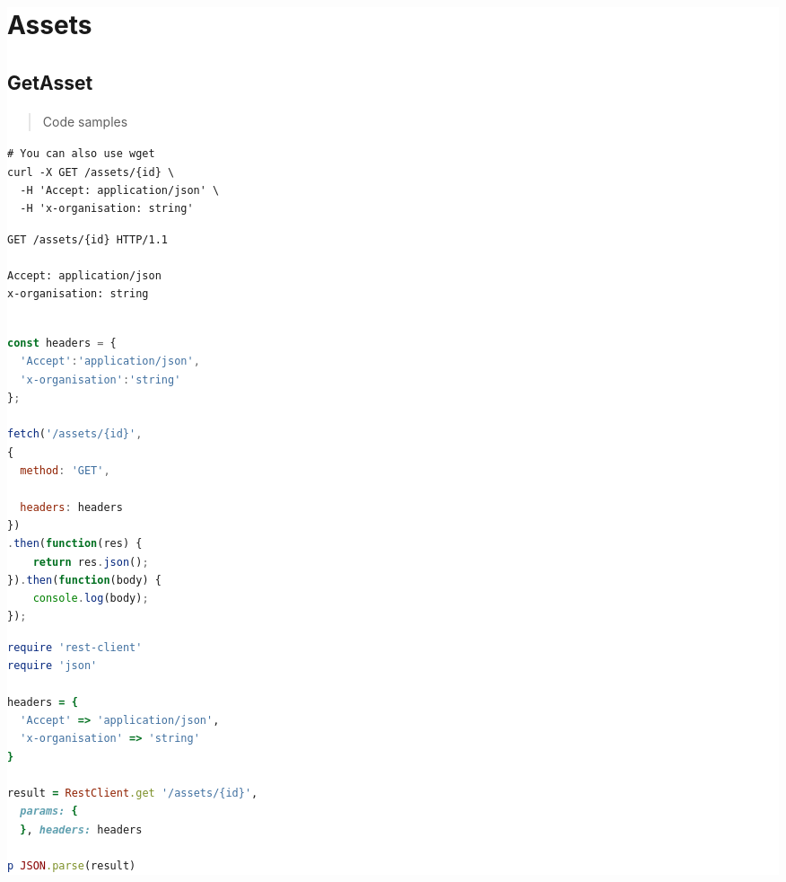 <h1 id="spotto-api-assets">Assets</h1>

## GetAsset

<a id="opIdGetAsset"></a>

> Code samples

```shell
# You can also use wget
curl -X GET /assets/{id} \
  -H 'Accept: application/json' \
  -H 'x-organisation: string'

```

```http
GET /assets/{id} HTTP/1.1

Accept: application/json
x-organisation: string

```

```javascript

const headers = {
  'Accept':'application/json',
  'x-organisation':'string'
};

fetch('/assets/{id}',
{
  method: 'GET',

  headers: headers
})
.then(function(res) {
    return res.json();
}).then(function(body) {
    console.log(body);
});

```

```ruby
require 'rest-client'
require 'json'

headers = {
  'Accept' => 'application/json',
  'x-organisation' => 'string'
}

result = RestClient.get '/assets/{id}',
  params: {
  }, headers: headers

p JSON.parse(result)

```
